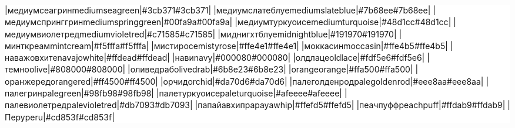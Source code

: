 |<span data-ttu-id="3c853-420">медиумсеагрин</span><span class="sxs-lookup"><span data-stu-id="3c853-420">mediumseagreen</span></span>|<span data-ttu-id="3c853-421">#3cb371</span><span class="sxs-lookup"><span data-stu-id="3c853-421">#3cb371</span></span>|
|<span data-ttu-id="3c853-422">медиумслатеблуе</span><span class="sxs-lookup"><span data-stu-id="3c853-422">mediumslateblue</span></span>|<span data-ttu-id="3c853-423">#7b68ee</span><span class="sxs-lookup"><span data-stu-id="3c853-423">#7b68ee</span></span>|
|<span data-ttu-id="3c853-424">медиумспринггрин</span><span class="sxs-lookup"><span data-stu-id="3c853-424">mediumspringgreen</span></span>|<span data-ttu-id="3c853-425">#00fa9a</span><span class="sxs-lookup"><span data-stu-id="3c853-425">#00fa9a</span></span>|
|<span data-ttu-id="3c853-426">медиумтуркуоисе</span><span class="sxs-lookup"><span data-stu-id="3c853-426">mediumturquoise</span></span>|<span data-ttu-id="3c853-427">#48d1cc</span><span class="sxs-lookup"><span data-stu-id="3c853-427">#48d1cc</span></span>|
|<span data-ttu-id="3c853-428">медиумвиолетред</span><span class="sxs-lookup"><span data-stu-id="3c853-428">mediumvioletred</span></span>|<span data-ttu-id="3c853-429">#c71585</span><span class="sxs-lookup"><span data-stu-id="3c853-429">#c71585</span></span>|
|<span data-ttu-id="3c853-430">миднигхтблуе</span><span class="sxs-lookup"><span data-stu-id="3c853-430">midnightblue</span></span>|<span data-ttu-id="3c853-431">#191970</span><span class="sxs-lookup"><span data-stu-id="3c853-431">#191970</span></span>|
|<span data-ttu-id="3c853-432">минткреам</span><span class="sxs-lookup"><span data-stu-id="3c853-432">mintcream</span></span>|<span data-ttu-id="3c853-433">#f5fffa</span><span class="sxs-lookup"><span data-stu-id="3c853-433">#f5fffa</span></span>|
|<span data-ttu-id="3c853-434">мистиросе</span><span class="sxs-lookup"><span data-stu-id="3c853-434">mistyrose</span></span>|<span data-ttu-id="3c853-435">#ffe4e1</span><span class="sxs-lookup"><span data-stu-id="3c853-435">#ffe4e1</span></span>|
|<span data-ttu-id="3c853-436">моккасин</span><span class="sxs-lookup"><span data-stu-id="3c853-436">moccasin</span></span>|<span data-ttu-id="3c853-437">#ffe4b5</span><span class="sxs-lookup"><span data-stu-id="3c853-437">#ffe4b5</span></span>|
|<span data-ttu-id="3c853-438">наважовхите</span><span class="sxs-lookup"><span data-stu-id="3c853-438">navajowhite</span></span>|<span data-ttu-id="3c853-439">#ffdead</span><span class="sxs-lookup"><span data-stu-id="3c853-439">#ffdead</span></span>|
|<span data-ttu-id="3c853-440">нави</span><span class="sxs-lookup"><span data-stu-id="3c853-440">navy</span></span>|<span data-ttu-id="3c853-441">#000080</span><span class="sxs-lookup"><span data-stu-id="3c853-441">#000080</span></span>|
|<span data-ttu-id="3c853-442">олдлаце</span><span class="sxs-lookup"><span data-stu-id="3c853-442">oldlace</span></span>|<span data-ttu-id="3c853-443">#fdf5e6</span><span class="sxs-lookup"><span data-stu-id="3c853-443">#fdf5e6</span></span>|
|<span data-ttu-id="3c853-444">темно</span><span class="sxs-lookup"><span data-stu-id="3c853-444">olive</span></span>|<span data-ttu-id="3c853-445">#808000</span><span class="sxs-lookup"><span data-stu-id="3c853-445">#808000</span></span>|
|<span data-ttu-id="3c853-446">оливедраб</span><span class="sxs-lookup"><span data-stu-id="3c853-446">olivedrab</span></span>|<span data-ttu-id="3c853-447">#6b8e23</span><span class="sxs-lookup"><span data-stu-id="3c853-447">#6b8e23</span></span>|
|<span data-ttu-id="3c853-448">orange</span><span class="sxs-lookup"><span data-stu-id="3c853-448">orange</span></span>|<span data-ttu-id="3c853-449">#ffa500</span><span class="sxs-lookup"><span data-stu-id="3c853-449">#ffa500</span></span>|
|<span data-ttu-id="3c853-450">оранжеред</span><span class="sxs-lookup"><span data-stu-id="3c853-450">orangered</span></span>|<span data-ttu-id="3c853-451">#ff4500</span><span class="sxs-lookup"><span data-stu-id="3c853-451">#ff4500</span></span>|
|<span data-ttu-id="3c853-452">орчид</span><span class="sxs-lookup"><span data-stu-id="3c853-452">orchid</span></span>|<span data-ttu-id="3c853-453">#da70d6</span><span class="sxs-lookup"><span data-stu-id="3c853-453">#da70d6</span></span>|
|<span data-ttu-id="3c853-454">палеголденрод</span><span class="sxs-lookup"><span data-stu-id="3c853-454">palegoldenrod</span></span>|<span data-ttu-id="3c853-455">#eee8aa</span><span class="sxs-lookup"><span data-stu-id="3c853-455">#eee8aa</span></span>|
|<span data-ttu-id="3c853-456">палегрин</span><span class="sxs-lookup"><span data-stu-id="3c853-456">palegreen</span></span>|<span data-ttu-id="3c853-457">#98fb98</span><span class="sxs-lookup"><span data-stu-id="3c853-457">#98fb98</span></span>|
|<span data-ttu-id="3c853-458">палетуркуоисе</span><span class="sxs-lookup"><span data-stu-id="3c853-458">paleturquoise</span></span>|<span data-ttu-id="3c853-459">#afeeee</span><span class="sxs-lookup"><span data-stu-id="3c853-459">#afeeee</span></span>|
|<span data-ttu-id="3c853-460">палевиолетред</span><span class="sxs-lookup"><span data-stu-id="3c853-460">palevioletred</span></span>|<span data-ttu-id="3c853-461">#db7093</span><span class="sxs-lookup"><span data-stu-id="3c853-461">#db7093</span></span>|
|<span data-ttu-id="3c853-462">папайавхип</span><span class="sxs-lookup"><span data-stu-id="3c853-462">papayawhip</span></span>|<span data-ttu-id="3c853-463">#ffefd5</span><span class="sxs-lookup"><span data-stu-id="3c853-463">#ffefd5</span></span>|
|<span data-ttu-id="3c853-464">пеачпуфф</span><span class="sxs-lookup"><span data-stu-id="3c853-464">peachpuff</span></span>|<span data-ttu-id="3c853-465">#ffdab9</span><span class="sxs-lookup"><span data-stu-id="3c853-465">#ffdab9</span></span>|
|<span data-ttu-id="3c853-466">Перу</span><span class="sxs-lookup"><span data-stu-id="3c853-466">peru</span></span>|<span data-ttu-id="3c853-467">#cd853f</span><span class="sxs-lookup"><span data-stu-id="3c853-467">#cd853f</span></span>|